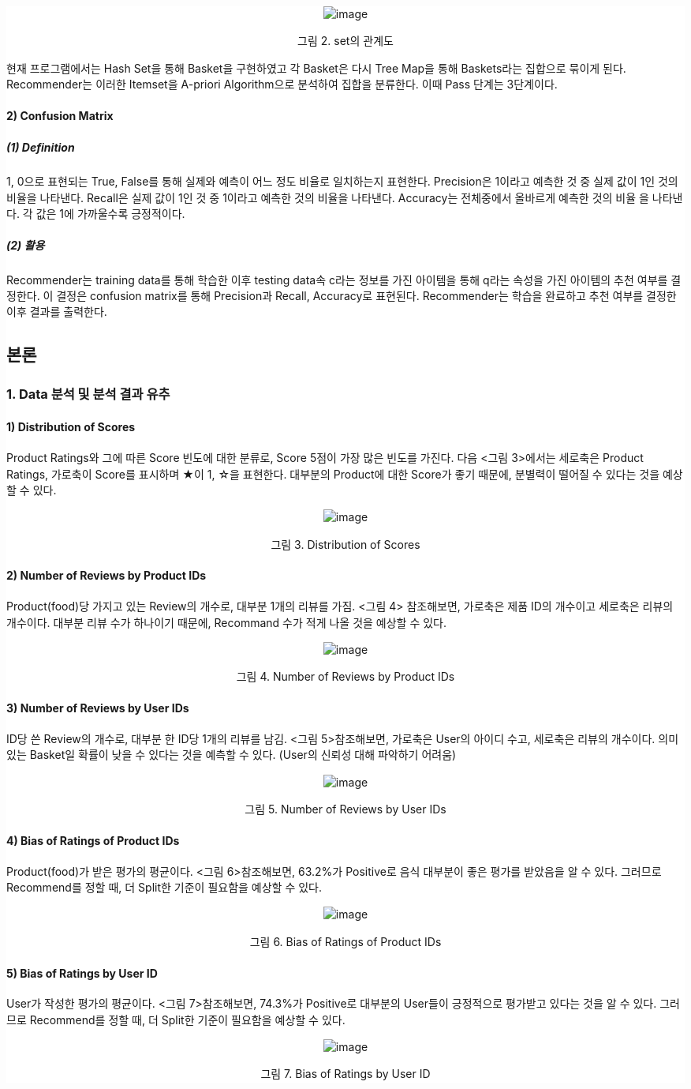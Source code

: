 <p align="center"><img width="514" alt="image" src="https://user-images.githubusercontent.com/28642467/104881030-f9c65c80-59a3-11eb-864e-7b3a50e5ff40.png")</p>
<p align="center">그림 2. set의 관계도</p>

현재 프로그램에서는 Hash Set을 통해 Basket을 구현하였고 각 Basket은 다시 Tree Map을 통해 Baskets라는 집합으로 묶이게 된다. Recommender는 이러한 Itemset을 A-priori Algorithm으로 분석하여 집합을 분류한다. 이때 Pass 단계는 3단계이다.<br>

#### 2) Confusion Matrix
##### (1) Definition
1, 0으로 표현되는 True, False를 통해 실제와 예측이 어느 정도 비율로 일치하는지 표현한다. Precision은 1이라고 예측한 것 중 실제 값이 1인 것의 비율을 나타낸다. Recall은 실제 값이 1인 것 중 1이라고 예측한 것의 비율을 나타낸다. Accuracy는 전체중에서 올바르게 예측한 것의 비율
을 나타낸다. 각 값은 1에 가까울수록 긍정적이다.<br>
##### (2) 활용
Recommender는 training data를 통해 학습한 이후 testing data속 c라는 정보를 가진 아이템을 통해 q라는 속성을 가진 아이템의 추천 여부를 결정한다. 이 결정은 confusion matrix를 통해 Precision과 Recall, Accuracy로 표현된다. Recommender는 학습을 완료하고 추천 여부를 결정한
이후 결과를 출력한다.<br>


## 본론
### 1. Data 분석 및 분석 결과 유추<br>
#### 1) Distribution of Scores
Product Ratings와 그에 따른 Score 빈도에 대한 분류로, Score 5점이 가장 많은 빈도를 가진다. 다음 <그림 3>에서는 세로축은 Product Ratings, 가로축이 Score를 표시하며 ★이 1, ☆을 표현한다. 대부분의 Product에 대한 Score가 좋기 때문에, 분별력이 떨어질 수 있다는 것을 예상할 수 있다.<br>
<p align="center"><img width="514" alt="image" src="https://user-images.githubusercontent.com/28642467/104881118-19f61b80-59a4-11eb-887a-6a8904640377.png")</p>
<p align="center">그림 3. Distribution of Scores</p>

#### 2) Number of Reviews by Product IDs
Product(food)당 가지고 있는 Review의 개수로, 대부분 1개의 리뷰를 가짐. <그림 4> 참조해보면, 가로축은 제품 ID의 개수이고 세로축은 리뷰의 개수이다. 대부분 리뷰 수가 하나이기 때문에, Recommand 수가 적게 나올 것을 예상할 수 있다.<br>
<p align="center"><img width="514" alt="image" src="https://user-images.githubusercontent.com/28642467/104881219-44e06f80-59a4-11eb-9581-cc3871e36f9f.png")</p>
<p align="center">그림 4. Number of Reviews by Product IDs</p>

#### 3) Number of Reviews by User IDs
ID당 쓴 Review의 개수로, 대부분 한 ID당 1개의 리뷰를 남김. <그림 5>참조해보면, 가로축은 User의 아이디 수고, 세로축은 리뷰의 개수이다. 의미 있는 Basket일 확률이 낮을 수 있다는 것을 예측할 수 있다. (User의 신뢰성 대해 파악하기 어려움)<br>
<p align="center"><img width="514" alt="image" src="https://user-images.githubusercontent.com/28642467/104881292-63466b00-59a4-11eb-8d98-dcc337400b4d.png")</p>
<p align="center">그림 5. Number of Reviews by User IDs</p>

#### 4) Bias of Ratings of Product IDs
Product(food)가 받은 평가의 평균이다. <그림 6>참조해보면, 63.2%가 Positive로 음식 대부분이 좋은 평가를 받았음을 알 수 있다. 그러므로 Recommend를 정할 때, 더 Split한 기준이 필요함을 예상할 수 있다.<br>
<p align="center"><img width="514" alt="image" src="https://user-images.githubusercontent.com/28642467/104881326-75c0a480-59a4-11eb-8e63-2722b427831e.png")</p>
<p align="center">그림 6. Bias of Ratings of Product IDs</p>

#### 5) Bias of Ratings by User ID
User가 작성한 평가의 평균이다. <그림 7>참조해보면, 74.3%가 Positive로 대부분의 User들이 긍정적으로 평가받고 있다는 것을 알 수 있다. 그러므로 Recommend를 정할 때, 더 Split한 기준이 필요함을 예상할 수 있다.<br>
<p align="center"><img width="514" alt="image" src="https://user-images.githubusercontent.com/28642467/104881359-853fed80-59a4-11eb-8d63-fccc16a9195a.png")</p>
<p align="center">그림 7. Bias of Ratings by User ID</p>

